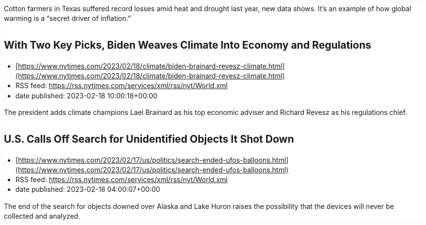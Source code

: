 Cotton farmers in Texas suffered record losses amid heat and drought last year, new data shows. It’s an example of how global warming is a “secret driver of inflation.”

## With Two Key Picks, Biden Weaves Climate Into Economy and Regulations
 - [https://www.nytimes.com/2023/02/18/climate/biden-brainard-revesz-climate.html](https://www.nytimes.com/2023/02/18/climate/biden-brainard-revesz-climate.html)
 - RSS feed: https://rss.nytimes.com/services/xml/rss/nyt/World.xml
 - date published: 2023-02-18 10:00:18+00:00

The president adds climate champions Lael Brainard as his top economic adviser and Richard Revesz as his regulations chief.

## U.S. Calls Off Search for Unidentified Objects It Shot Down
 - [https://www.nytimes.com/2023/02/17/us/politics/search-ended-ufos-balloons.html](https://www.nytimes.com/2023/02/17/us/politics/search-ended-ufos-balloons.html)
 - RSS feed: https://rss.nytimes.com/services/xml/rss/nyt/World.xml
 - date published: 2023-02-18 04:00:07+00:00

The end of the search for objects downed over Alaska and Lake Huron raises the possibility that the devices will never be collected and analyzed.


